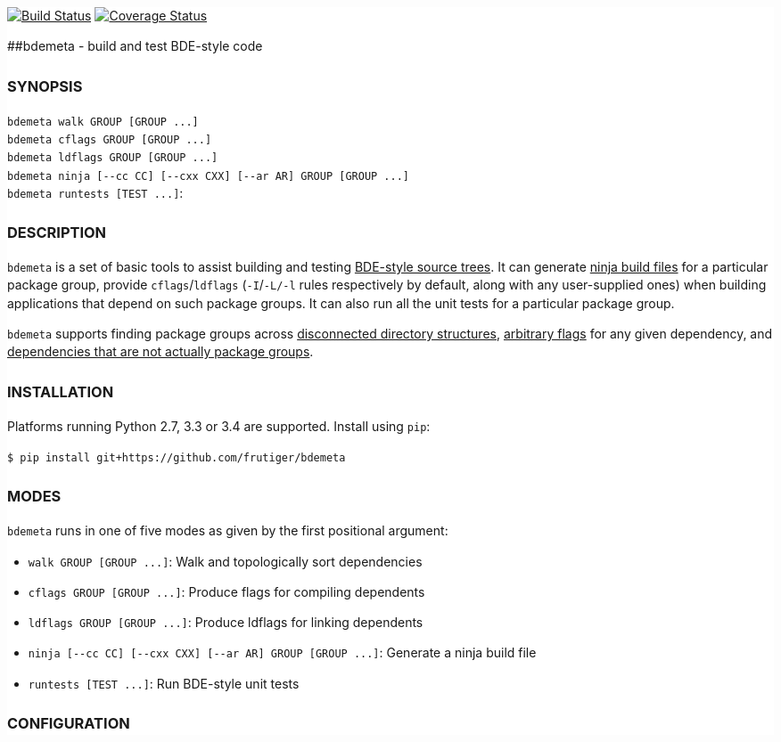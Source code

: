 [![Build Status](https://travis-ci.org/frutiger/bdemeta.svg?branch=master)](https://travis-ci.org/frutiger/bdemeta)
[![Coverage Status](https://coveralls.io/repos/frutiger/bdemeta/badge.png?branch=master)](https://coveralls.io/r/frutiger/bdemeta?branch=master)

##bdemeta - build and test BDE-style code

### SYNOPSIS

`bdemeta walk GROUP [GROUP ...]`<br/>
`bdemeta cflags GROUP [GROUP ...]`<br/>
`bdemeta ldflags GROUP [GROUP ...]`<br/>
`bdemeta ninja [--cc CC] [--cxx CXX] [--ar AR] GROUP [GROUP ...]`<br/>
`bdemeta runtests [TEST ...]`:

### DESCRIPTION

`bdemeta` is a set of basic tools to assist building and testing [BDE-style
source trees](https://github.com/bloomberg/bde).  It can generate [ninja build
files](https://github.com/martine/ninja) for a particular package group,
provide `cflags`/`ldflags` (`-I`/`-L/-l` rules respectively by default, along
with any user-supplied ones) when building applications that depend on such
package groups.  It can also run all the unit tests for a particular package
group.

`bdemeta` supports finding package groups across [disconnected
directory structures](#roots), [arbitrary flags](#flags) for any given
dependency, and [dependencies that are not actually package groups](#units).

### INSTALLATION

Platforms running Python 2.7, 3.3 or 3.4 are supported.  Install using `pip`:

    $ pip install git+https://github.com/frutiger/bdemeta

### MODES

`bdemeta` runs in one of five modes as given by the first positional argument:

  * `walk GROUP [GROUP ...]`:
    Walk and topologically sort dependencies

  * `cflags GROUP [GROUP ...]`:
    Produce flags for compiling dependents

  * `ldflags GROUP [GROUP ...]`:
    Produce ldflags for linking dependents

  * `ninja [--cc CC] [--cxx CXX] [--ar AR] GROUP [GROUP ...]`:
    Generate a ninja build file

  * `runtests [TEST ...]`:
    Run BDE-style unit tests

### CONFIGURATION
